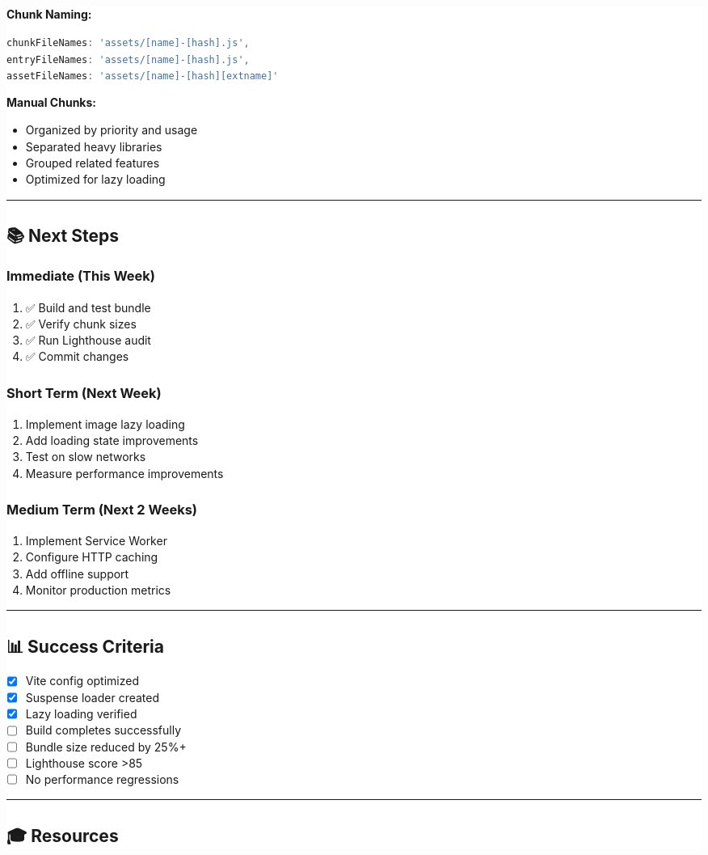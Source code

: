**Chunk Naming:**
```javascript
chunkFileNames: 'assets/[name]-[hash].js',
entryFileNames: 'assets/[name]-[hash].js',
assetFileNames: 'assets/[name]-[hash][extname]'
```

**Manual Chunks:**
- Organized by priority and usage
- Separated heavy libraries
- Grouped related features
- Optimized for lazy loading

---

## 📚 Next Steps

### **Immediate (This Week)**
1. ✅ Build and test bundle
2. ✅ Verify chunk sizes
3. ✅ Run Lighthouse audit
4. ✅ Commit changes

### **Short Term (Next Week)**
1. Implement image lazy loading
2. Add loading state improvements
3. Test on slow networks
4. Measure performance improvements

### **Medium Term (Next 2 Weeks)**
1. Implement Service Worker
2. Configure HTTP caching
3. Add offline support
4. Monitor production metrics

---

## 📊 Success Criteria

- [x] Vite config optimized
- [x] Suspense loader created
- [x] Lazy loading verified
- [ ] Build completes successfully
- [ ] Bundle size reduced by 25%+
- [ ] Lighthouse score >85
- [ ] No performance regressions

---

## 🎓 Resources
